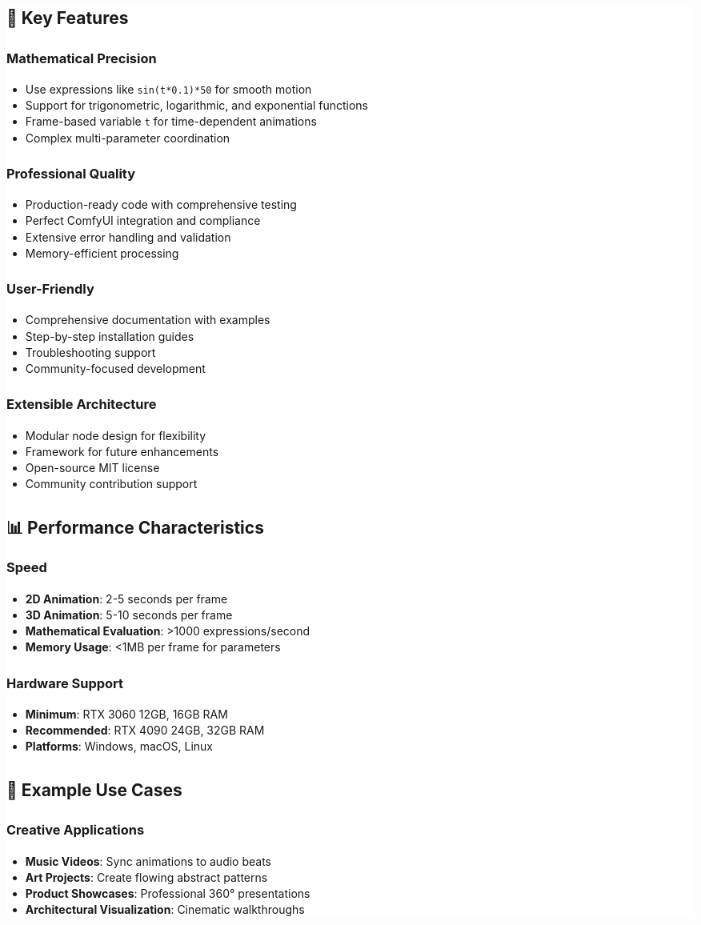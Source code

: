 ## 🚀 **Key Features**

### **Mathematical Precision**
- Use expressions like `sin(t*0.1)*50` for smooth motion
- Support for trigonometric, logarithmic, and exponential functions
- Frame-based variable `t` for time-dependent animations
- Complex multi-parameter coordination

### **Professional Quality**
- Production-ready code with comprehensive testing
- Perfect ComfyUI integration and compliance
- Extensive error handling and validation
- Memory-efficient processing

### **User-Friendly**
- Comprehensive documentation with examples
- Step-by-step installation guides
- Troubleshooting support
- Community-focused development

### **Extensible Architecture**
- Modular node design for flexibility
- Framework for future enhancements
- Open-source MIT license
- Community contribution support

## 📊 **Performance Characteristics**

### **Speed**
- **2D Animation**: 2-5 seconds per frame
- **3D Animation**: 5-10 seconds per frame
- **Mathematical Evaluation**: >1000 expressions/second
- **Memory Usage**: <1MB per frame for parameters

### **Hardware Support**
- **Minimum**: RTX 3060 12GB, 16GB RAM
- **Recommended**: RTX 4090 24GB, 32GB RAM
- **Platforms**: Windows, macOS, Linux

## 🎨 **Example Use Cases**

### **Creative Applications**
- **Music Videos**: Sync animations to audio beats
- **Art Projects**: Create flowing abstract patterns
- **Product Showcases**: Professional 360° presentations
- **Architectural Visualization**: Cinematic walkthroughs
